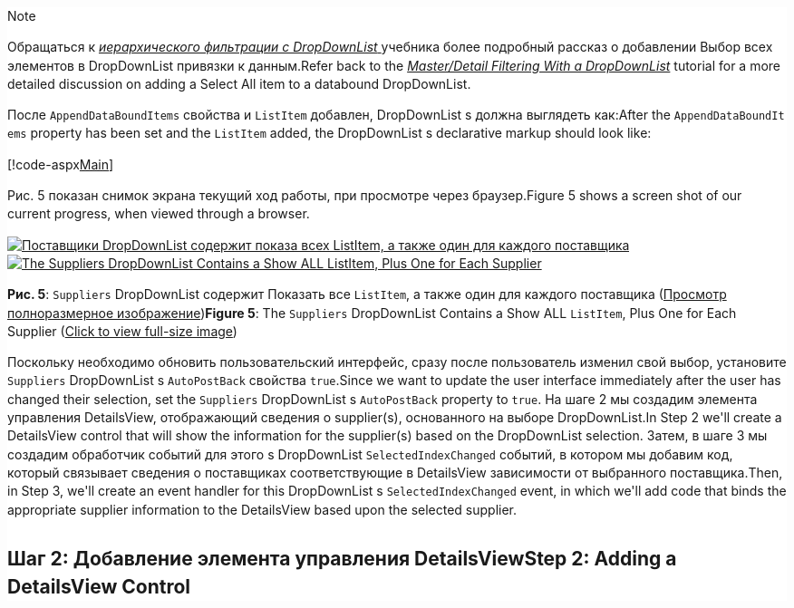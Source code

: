 > [!NOTE]
> <span data-ttu-id="d6de1-146">Обращаться к [ *иерархического фильтрации с DropDownList* ](../masterdetail/master-detail-filtering-with-a-dropdownlist-cs.md) учебника более подробный рассказ о добавлении Выбор всех элементов в DropDownList привязки к данным.</span><span class="sxs-lookup"><span data-stu-id="d6de1-146">Refer back to the [*Master/Detail Filtering With a DropDownList*](../masterdetail/master-detail-filtering-with-a-dropdownlist-cs.md) tutorial for a more detailed discussion on adding a Select All item to a databound DropDownList.</span></span>


<span data-ttu-id="d6de1-147">После `AppendDataBoundItems` свойства и `ListItem` добавлен, DropDownList s должна выглядеть как:</span><span class="sxs-lookup"><span data-stu-id="d6de1-147">After the `AppendDataBoundItems` property has been set and the `ListItem` added, the DropDownList s declarative markup should look like:</span></span>


[!code-aspx[Main](limiting-data-modification-functionality-based-on-the-user-cs/samples/sample1.aspx)]

<span data-ttu-id="d6de1-148">Рис. 5 показан снимок экрана текущий ход работы, при просмотре через браузер.</span><span class="sxs-lookup"><span data-stu-id="d6de1-148">Figure 5 shows a screen shot of our current progress, when viewed through a browser.</span></span>


<span data-ttu-id="d6de1-149">[![Поставщики DropDownList содержит показа всех ListItem, а также один для каждого поставщика](limiting-data-modification-functionality-based-on-the-user-cs/_static/image14.png)](limiting-data-modification-functionality-based-on-the-user-cs/_static/image13.png)</span><span class="sxs-lookup"><span data-stu-id="d6de1-149">[![The Suppliers DropDownList Contains a Show ALL ListItem, Plus One for Each Supplier](limiting-data-modification-functionality-based-on-the-user-cs/_static/image14.png)](limiting-data-modification-functionality-based-on-the-user-cs/_static/image13.png)</span></span>

<span data-ttu-id="d6de1-150">**Рис. 5**: `Suppliers` DropDownList содержит Показать все `ListItem`, а также один для каждого поставщика ([Просмотр полноразмерное изображение](limiting-data-modification-functionality-based-on-the-user-cs/_static/image15.png))</span><span class="sxs-lookup"><span data-stu-id="d6de1-150">**Figure 5**: The `Suppliers` DropDownList Contains a Show ALL `ListItem`, Plus One for Each Supplier ([Click to view full-size image](limiting-data-modification-functionality-based-on-the-user-cs/_static/image15.png))</span></span>


<span data-ttu-id="d6de1-151">Поскольку необходимо обновить пользовательский интерфейс, сразу после пользователь изменил свой выбор, установите `Suppliers` DropDownList s `AutoPostBack` свойства `true`.</span><span class="sxs-lookup"><span data-stu-id="d6de1-151">Since we want to update the user interface immediately after the user has changed their selection, set the `Suppliers` DropDownList s `AutoPostBack` property to `true`.</span></span> <span data-ttu-id="d6de1-152">На шаге 2 мы создадим элемента управления DetailsView, отображающий сведения о supplier(s), основанного на выборе DropDownList.</span><span class="sxs-lookup"><span data-stu-id="d6de1-152">In Step 2 we'll create a DetailsView control that will show the information for the supplier(s) based on the DropDownList selection.</span></span> <span data-ttu-id="d6de1-153">Затем, в шаге 3 мы создадим обработчик событий для этого s DropDownList `SelectedIndexChanged` событий, в котором мы добавим код, который связывает сведения о поставщиках соответствующие в DetailsView зависимости от выбранного поставщика.</span><span class="sxs-lookup"><span data-stu-id="d6de1-153">Then, in Step 3, we'll create an event handler for this DropDownList s `SelectedIndexChanged` event, in which we'll add code that binds the appropriate supplier information to the DetailsView based upon the selected supplier.</span></span>

## <a name="step-2-adding-a-detailsview-control"></a><span data-ttu-id="d6de1-154">Шаг 2: Добавление элемента управления DetailsView</span><span class="sxs-lookup"><span data-stu-id="d6de1-154">Step 2: Adding a DetailsView Control</span></span>
